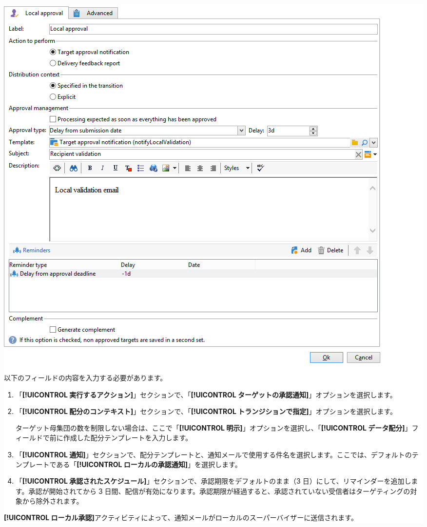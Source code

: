 ![](assets/local_validation_workflow_2.png)

以下のフィールドの内容を入力する必要があります。

1. 「**[!UICONTROL 実行するアクション]**」セクションで、「**[!UICONTROL ターゲットの承認通知]**」オプションを選択します。
1. 「**[!UICONTROL 配分のコンテキスト]**」セクションで、「**[!UICONTROL トランジションで指定]**」オプションを選択します。

   ターゲット母集団の数を制限しない場合は、ここで「**[!UICONTROL 明示]**」オプションを選択し、「**[!UICONTROL データ配分]**」フィールドで前に作成した配分テンプレートを入力します。

1. 「**[!UICONTROL 通知]**」セクションで、配分テンプレートと、通知メールで使用する件名を選択します。ここでは、デフォルトのテンプレートである「**[!UICONTROL ローカルの承認通知]**」を選択します。
1. 「**[!UICONTROL 承認されたスケジュール]**」セクションで、承認期限をデフォルトのまま（3 日）にして、リマインダーを追加します。承認が開始されてから 3 日間、配信が有効になります。承認期限が経過すると、承認されていない受信者はターゲティングの対象から除外されます。

**[!UICONTROL ローカル承認]**&#x200B;アクティビティによって、通知メールがローカルのスーパーバイザーに送信されます。
